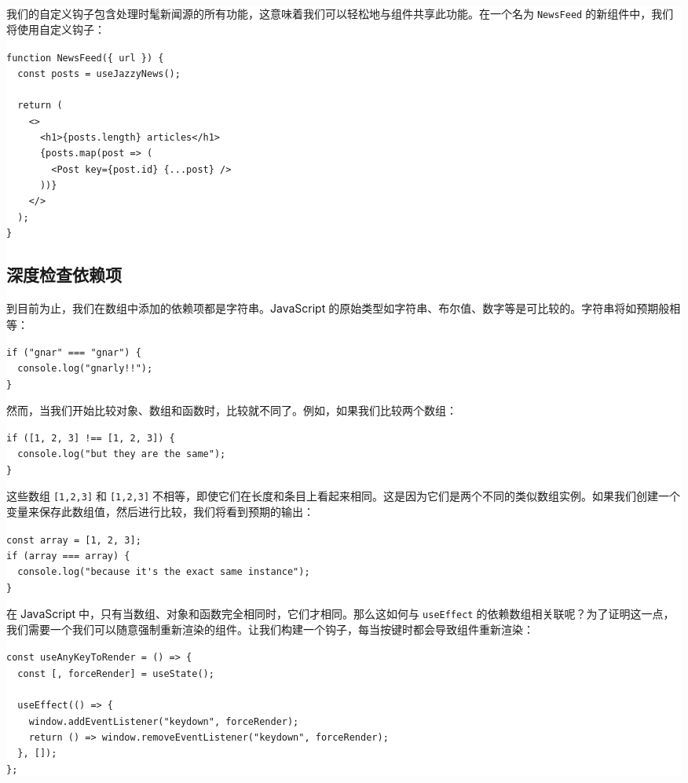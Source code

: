 我们的自定义钩子包含处理时髦新闻源的所有功能，这意味着我们可以轻松地与组件共享此功能。在一个名为 `NewsFeed` 的新组件中，我们将使用自定义钩子：

```
function NewsFeed({ url }) {
  const posts = useJazzyNews();

  return (
    <>
      <h1>{posts.length} articles</h1>
      {posts.map(post => (
        <Post key={post.id} {...post} />
      ))}
    </>
  );
}
```

## 深度检查依赖项

到目前为止，我们在数组中添加的依赖项都是字符串。JavaScript 的原始类型如字符串、布尔值、数字等是可比较的。字符串将如预期般相等：

```
if ("gnar" === "gnar") {
  console.log("gnarly!!");
}
```

然而，当我们开始比较对象、数组和函数时，比较就不同了。例如，如果我们比较两个数组：

```
if ([1, 2, 3] !== [1, 2, 3]) {
  console.log("but they are the same");
}
```

这些数组 `[1,2,3]` 和 `[1,2,3]` 不相等，即使它们在长度和条目上看起来相同。这是因为它们是两个不同的类似数组实例。如果我们创建一个变量来保存此数组值，然后进行比较，我们将看到预期的输出：

```
const array = [1, 2, 3];
if (array === array) {
  console.log("because it's the exact same instance");
}
```

在 JavaScript 中，只有当数组、对象和函数完全相同时，它们才相同。那么这如何与 `useEffect` 的依赖数组相关联呢？为了证明这一点，我们需要一个我们可以随意强制重新渲染的组件。让我们构建一个钩子，每当按键时都会导致组件重新渲染：

```
const useAnyKeyToRender = () => {
  const [, forceRender] = useState();

  useEffect(() => {
    window.addEventListener("keydown", forceRender);
    return () => window.removeEventListener("keydown", forceRender);
  }, []);
};
```
